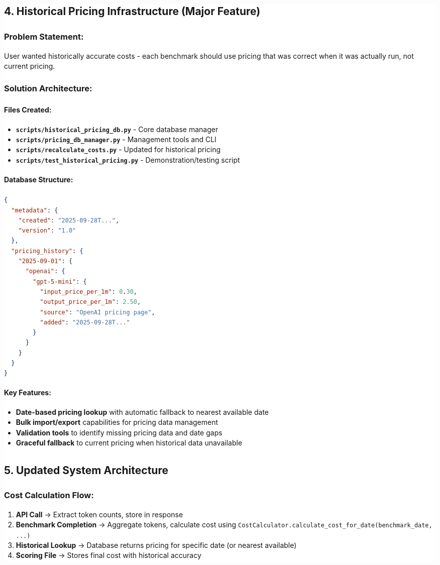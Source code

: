 ## 4. Historical Pricing Infrastructure (Major Feature)

### Problem Statement:
User wanted historically accurate costs - each benchmark should use pricing that was correct when it was actually run, not current pricing.

### Solution Architecture:

#### Files Created:
- **`scripts/historical_pricing_db.py`** - Core database manager
- **`scripts/pricing_db_manager.py`** - Management tools and CLI
- **`scripts/recalculate_costs.py`** - Updated for historical pricing
- **`scripts/test_historical_pricing.py`** - Demonstration/testing script

#### Database Structure:
```json
{
  "metadata": {
    "created": "2025-09-28T...",
    "version": "1.0"
  },
  "pricing_history": {
    "2025-09-01": {
      "openai": {
        "gpt-5-mini": {
          "input_price_per_1m": 0.30,
          "output_price_per_1m": 2.50,
          "source": "OpenAI pricing page",
          "added": "2025-09-28T..."
        }
      }
    }
  }
}
```

#### Key Features:
- **Date-based pricing lookup** with automatic fallback to nearest available date
- **Bulk import/export** capabilities for pricing data management
- **Validation tools** to identify missing pricing data and date gaps
- **Graceful fallback** to current pricing when historical data unavailable

## 5. Updated System Architecture

### Cost Calculation Flow:
1. **API Call** → Extract token counts, store in response
2. **Benchmark Completion** → Aggregate tokens, calculate cost using `CostCalculator.calculate_cost_for_date(benchmark_date, ...)`
3. **Historical Lookup** → Database returns pricing for specific date (or nearest available)
4. **Scoring File** → Stores final cost with historical accuracy
